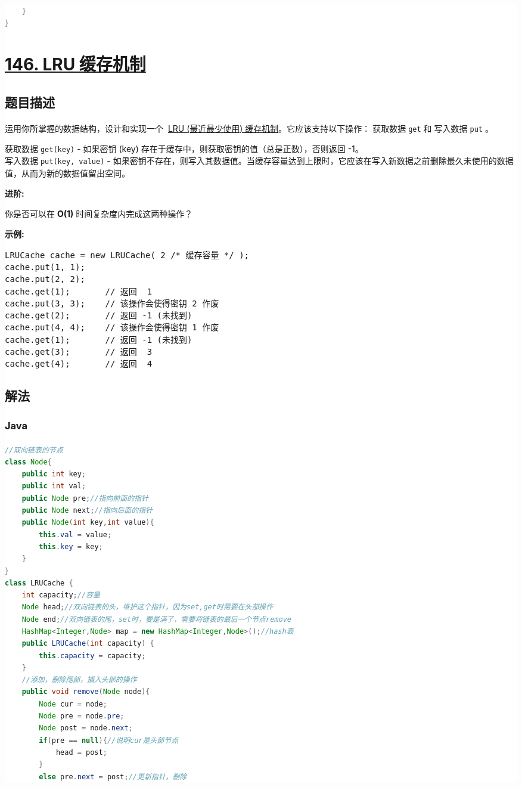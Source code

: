 ```java
    }
}
```
# [146. LRU 缓存机制](https://leetcode-cn.com/problems/lru-cache)
## 题目描述

<p>运用你所掌握的数据结构，设计和实现一个&nbsp; <a href="https://baike.baidu.com/item/LRU" target="_blank">LRU (最近最少使用) 缓存机制</a>。它应该支持以下操作： 获取数据 <code>get</code> 和 写入数据 <code>put</code> 。</p>
<p>获取数据 <code>get(key)</code> - 如果密钥 (key) 存在于缓存中，则获取密钥的值（总是正数），否则返回 -1。<br>
写入数据 <code>put(key, value)</code> - 如果密钥不存在，则写入其数据值。当缓存容量达到上限时，它应该在写入新数据之前删除最久未使用的数据值，从而为新的数据值留出空间。</p>
<p><strong>进阶:</strong></p>
<p>你是否可以在&nbsp;<strong>O(1)</strong> 时间复杂度内完成这两种操作？</p>
<p><strong>示例:</strong></p>
<pre>LRUCache cache = new LRUCache( 2 /* 缓存容量 */ );
cache.put(1, 1);
cache.put(2, 2);
cache.get(1);       // 返回  1
cache.put(3, 3);    // 该操作会使得密钥 2 作废
cache.get(2);       // 返回 -1 (未找到)
cache.put(4, 4);    // 该操作会使得密钥 1 作废
cache.get(1);       // 返回 -1 (未找到)
cache.get(3);       // 返回  3
cache.get(4);       // 返回  4
</pre>


## 解法

### **Java**
```java
//双向链表的节点
class Node{
    public int key;
    public int val;
    public Node pre;//指向前面的指针
    public Node next;//指向后面的指针
    public Node(int key,int value){
        this.val = value;
        this.key = key;
    }
}
class LRUCache {
    int capacity;//容量
    Node head;//双向链表的头，维护这个指针，因为set,get时需要在头部操作
    Node end;//双向链表的尾，set时，要是满了，需要将链表的最后一个节点remove
    HashMap<Integer,Node> map = new HashMap<Integer,Node>();//hash表
    public LRUCache(int capacity) {
        this.capacity = capacity;
    }
    //添加，删除尾部，插入头部的操作
    public void remove(Node node){
        Node cur = node;
        Node pre = node.pre;
        Node post = node.next;
        if(pre == null){//说明cur是头部节点
            head = post;
        }
        else pre.next = post;//更新指针，删除
```